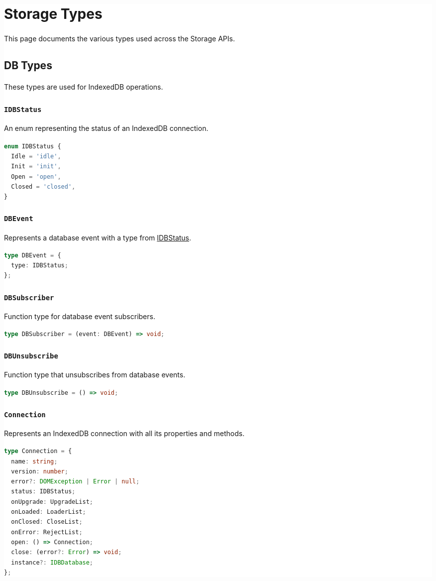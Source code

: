 # Storage Types

This page documents the various types used across the Storage APIs.

## DB Types

These types are used for IndexedDB operations.

### `IDBStatus`

An enum representing the status of an IndexedDB connection.

```typescript
enum IDBStatus {
  Idle = 'idle',
  Init = 'init',
  Open = 'open',
  Closed = 'closed',
}
```

### `DBEvent`

Represents a database event with a type from [IDBStatus](#idbstatus).

```typescript
type DBEvent = {
  type: IDBStatus;
};
```

### `DBSubscriber`

Function type for database event subscribers.

```typescript
type DBSubscriber = (event: DBEvent) => void;
```

### `DBUnsubscribe`

Function type that unsubscribes from database events.

```typescript
type DBUnsubscribe = () => void;
```

### `Connection`

Represents an IndexedDB connection with all its properties and methods.

```typescript
type Connection = {
  name: string;
  version: number;
  error?: DOMException | Error | null;
  status: IDBStatus;
  onUpgrade: UpgradeList;
  onLoaded: LoaderList;
  onClosed: CloseList;
  onError: RejectList;
  open: () => Connection;
  close: (error?: Error) => void;
  instance?: IDBDatabase;
};
```
